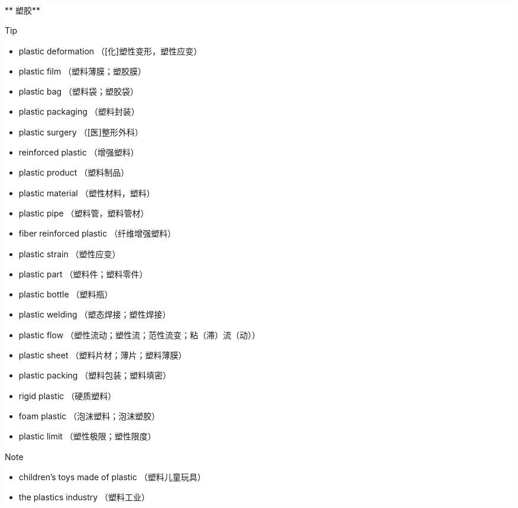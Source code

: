 ** 塑胶**

> [!TIP]
>
> - plastic deformation （[化]塑性变形，塑性应变）
>
> - plastic film （塑料薄膜；塑胶膜）
>
> - plastic bag （塑料袋；塑胶袋）
>
> - plastic packaging （塑料封装）
>
> - plastic surgery （[医]整形外科）
>
> - reinforced plastic （增强塑料）
>
> - plastic product （塑料制品）
>
> - plastic material （塑性材料，塑料）
>
> - plastic pipe （塑料管，塑料管材）
>
> - fiber reinforced plastic （纤维增强塑料）
>
> - plastic strain （塑性应变）
>
> - plastic part （塑料件；塑料零件）
>
> - plastic bottle （塑料瓶）
>
> - plastic welding （塑态焊接；塑性焊接）
>
> - plastic flow （塑性流动；塑性流；范性流变；粘（滞）流（动））
>
> - plastic sheet （塑料片材；薄片；塑料薄膜）
>
> - plastic packing （塑料包装；塑料填密）
>
> - rigid plastic （硬质塑料）
>
> - foam plastic （泡沫塑料；泡沫塑胶）
>
> - plastic limit （塑性极限；塑性限度）
>

> [!NOTE]
>
> - children’s toys made of plastic （塑料儿童玩具）
>
> - the plastics industry （塑料工业）
>
